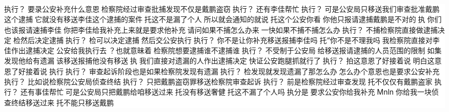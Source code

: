 执行？
要录公安补充什么意恩
检察院经过审查批捕发现不仅是戴鹏盗窃
执行？
还有李佳帮忙
执行？
可是公安局只移送我们审查批准戴鹏这个逮捕
它就没有移送李佳这个逮捕的案件
托这不是漏了个人
所以就会通知的就说
托这个公安你看
你他只报请逮捕戴鹏是不对的
执
你们也该报请速捕李佳
你把李佳给我补充上来就是要求他补充
请问如果不捕怎么办来
一快如果不捕不捕怎么办
执行？
不捕检察院直接做逮捕决定
检然后决定逮捕
执行？
检可以决定逮捕
然后交公安执行
执行？
你不是让你补充移送报捕李佳吗
托“你不是不理我吗
我检察院直接对李佳作出逮捕决定
公安给我执行去
？也就意昧着
检察院想要逮捕谁不逮捕谁
执行？
不受制于公安局
给移送报请逮捕的人员范围的限制
如集发现他给有遗漏
该移送报捕他没有移送
执
我们直接对遗漏的人作出逮捕决定
快证公安跑腿抓就行了
执行？
拍这意恩了好接着说
明白这意恩了好接着说
执行
执行？
审查起诉阶段也是如果检察院发现有遗漏
执行？
检发现就发现遗漏了那怎么办
怎么办个意恩也是要求公安补充
执行？
比如说检察院公安局侦查终结
执行？
只把戴鹏盗窃罪移送检察院审查起诉
执行？
前是检察院经过审查发现
托不仅仅有戴鹏盗家
执行？
还有事佳帮忙
可是公安局只把戴鹏给咱移送过来
托没有移送奢健
托这不漏了个人吗
执分是
要求公安你给我补充
Mnln
你给我一块侦查终结移送过来
托不能只移送戴鹏